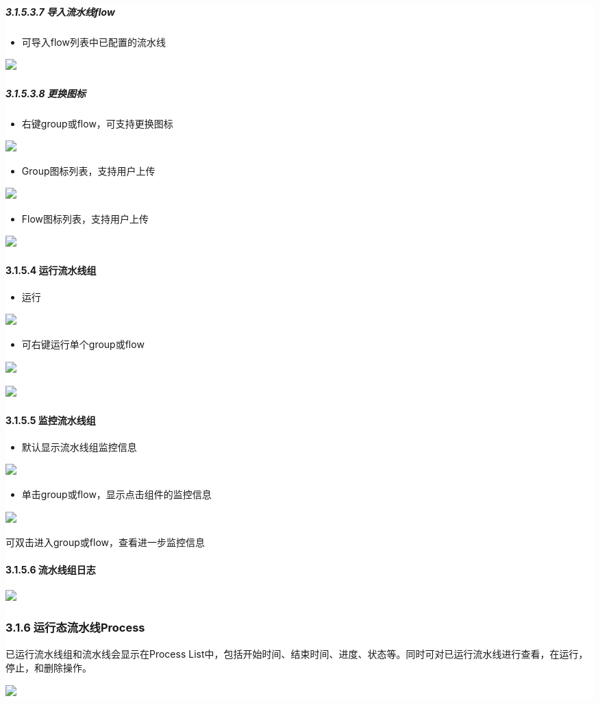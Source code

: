 ##### 3.1.5.3.7 导入流水线flow

-   可导入flow列表中已配置的流水线

![](media/e40afa0d5300a994c13fb71d60edb02d.png)

##### 3.1.5.3.8 更换图标

-   右键group或flow，可支持更换图标

![](media/723edc23349f5db4e0206ab84f9183f3.png)

-   Group图标列表，支持用户上传

![](media/778fc60b703609d7bed36c1d3ddf1b65.png)

-   Flow图标列表，支持用户上传

![](media/9a586cd3d63b62ebe0468a556cbb48c8.png)

#### 3.1.5.4 运行流水线组

-   运行

![](media/ba6ace4a165ebe4103022d51d925a809.png)

-   可右键运行单个group或flow

![](media/6fcd81e765e4b35e6856d7e256a52c93.png)

![](media/2cc6a0aa5fae6bf352e05b520f688a79.png)

#### 3.1.5.5 监控流水线组

-   默认显示流水线组监控信息

![](media/eac334b51f911c2ab6485637ec3a61a8.png)

-   单击group或flow，显示点击组件的监控信息

![](media/5d46f397da6d8fe00d59881e51e0489f.png)

可双击进入group或flow，查看进一步监控信息

#### 3.1.5.6 流水线组日志

![](media/fd427e60a1bf0cf972af6def8de99d62.png)

### 3.1.6 运行态流水线Process

已运行流水线组和流水线会显示在Process
List中，包括开始时间、结束时间、进度、状态等。同时可对已运行流水线进行查看，在运行，停止，和删除操作。

![](media/d08ecc7d6809d724e193abb87bee4579.png)
